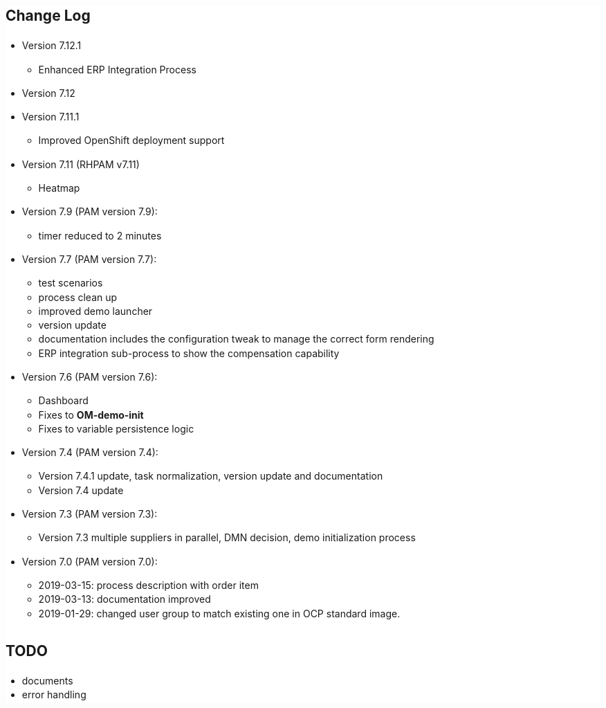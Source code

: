 
Change Log
-----------------------------------

- Version 7.12.1
  - Enhanced ERP Integration Process

- Version 7.12

- Version 7.11.1
  - Improved OpenShift deployment support

- Version 7.11 (RHPAM v7.11)
  - Heatmap

- Version 7.9 (PAM version 7.9):
  - timer reduced to 2 minutes

- Version 7.7 (PAM version 7.7):
  - test scenarios
  - process clean up
  - improved demo launcher 
  - version update
  - documentation includes the configuration tweak to manage the correct form rendering 
  - ERP integration sub-process to show the compensation capability

- Version 7.6 (PAM version 7.6):
  - Dashboard
  - Fixes to **OM-demo-init**
  - Fixes to variable persistence logic

- Version 7.4 (PAM version 7.4): 
  - Version 7.4.1 update, task normalization, version update and documentation
  - Version 7.4 update

- Version 7.3 (PAM version 7.3):
  - Version 7.3 multiple suppliers in parallel, DMN decision, demo initialization process

- Version 7.0 (PAM version 7.0):
  - 2019-03-15: process description with order item
  - 2019-03-13: documentation improved
  - 2019-01-29: changed user group to match existing one in OCP standard image.

TODO
-----------------------------------

- documents
- error handling
